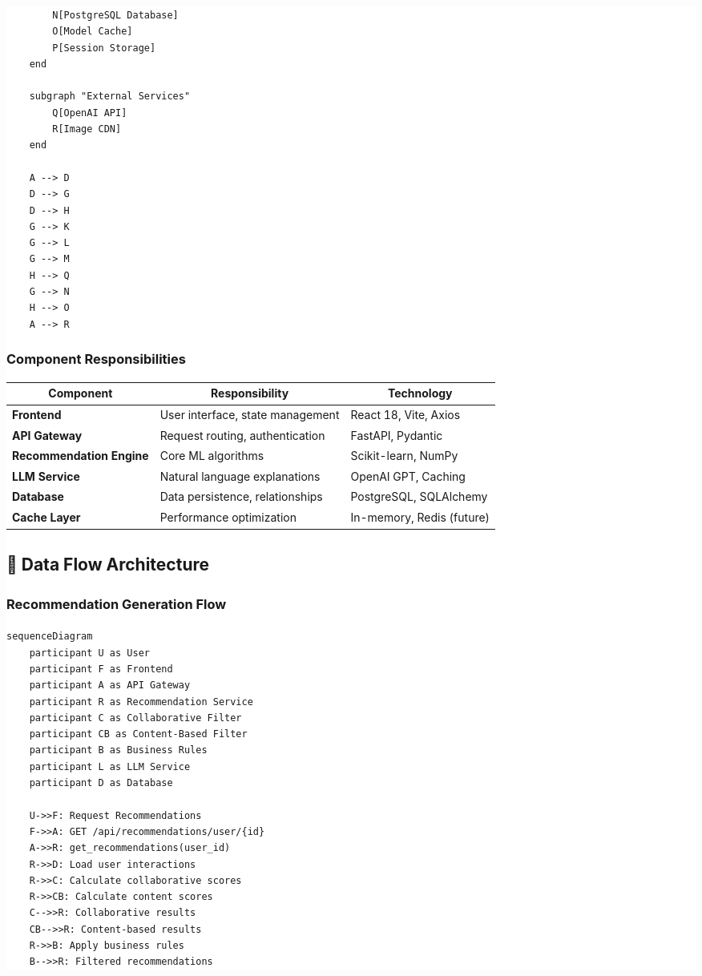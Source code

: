 ```mermaid
        N[PostgreSQL Database]
        O[Model Cache]
        P[Session Storage]
    end
    
    subgraph "External Services"
        Q[OpenAI API]
        R[Image CDN]
    end
    
    A --> D
    D --> G
    D --> H
    G --> K
    G --> L
    G --> M
    H --> Q
    G --> N
    H --> O
    A --> R
```

### Component Responsibilities

| Component | Responsibility | Technology |
|-----------|----------------|------------|
| **Frontend** | User interface, state management | React 18, Vite, Axios |
| **API Gateway** | Request routing, authentication | FastAPI, Pydantic |
| **Recommendation Engine** | Core ML algorithms | Scikit-learn, NumPy |
| **LLM Service** | Natural language explanations | OpenAI GPT, Caching |
| **Database** | Data persistence, relationships | PostgreSQL, SQLAlchemy |
| **Cache Layer** | Performance optimization | In-memory, Redis (future) |

## 🔄 Data Flow Architecture

### Recommendation Generation Flow

```mermaid
sequenceDiagram
    participant U as User
    participant F as Frontend
    participant A as API Gateway
    participant R as Recommendation Service
    participant C as Collaborative Filter
    participant CB as Content-Based Filter
    participant B as Business Rules
    participant L as LLM Service
    participant D as Database
    
    U->>F: Request Recommendations
    F->>A: GET /api/recommendations/user/{id}
    A->>R: get_recommendations(user_id)
    R->>D: Load user interactions
    R->>C: Calculate collaborative scores
    R->>CB: Calculate content scores
    C-->>R: Collaborative results
    CB-->>R: Content-based results
    R->>B: Apply business rules
    B-->>R: Filtered recommendations
```